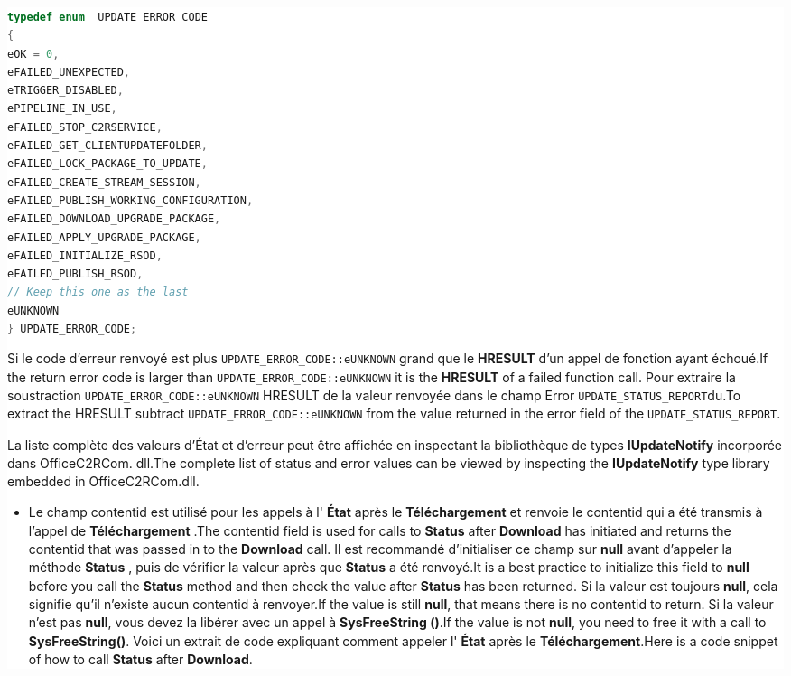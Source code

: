   ```cpp
  typedef enum _UPDATE_ERROR_CODE
  {
  eOK = 0,
  eFAILED_UNEXPECTED,
  eTRIGGER_DISABLED,
  ePIPELINE_IN_USE,
  eFAILED_STOP_C2RSERVICE,
  eFAILED_GET_CLIENTUPDATEFOLDER,
  eFAILED_LOCK_PACKAGE_TO_UPDATE,
  eFAILED_CREATE_STREAM_SESSION,
  eFAILED_PUBLISH_WORKING_CONFIGURATION,
  eFAILED_DOWNLOAD_UPGRADE_PACKAGE,
  eFAILED_APPLY_UPGRADE_PACKAGE,
  eFAILED_INITIALIZE_RSOD,
  eFAILED_PUBLISH_RSOD,
  // Keep this one as the last
  eUNKNOWN
  } UPDATE_ERROR_CODE;
  
  ```

  <span data-ttu-id="71deb-245">Si le code d’erreur renvoyé est plus `UPDATE_ERROR_CODE::eUNKNOWN` grand que le **HRESULT** d’un appel de fonction ayant échoué.</span><span class="sxs-lookup"><span data-stu-id="71deb-245">If the return error code is larger than  `UPDATE_ERROR_CODE::eUNKNOWN` it is the **HRESULT** of a failed function call.</span></span> <span data-ttu-id="71deb-246">Pour extraire la soustraction `UPDATE_ERROR_CODE::eUNKNOWN` HRESULT de la valeur renvoyée dans le champ Error `UPDATE_STATUS_REPORT`du.</span><span class="sxs-lookup"><span data-stu-id="71deb-246">To extract the HRESULT subtract  `UPDATE_ERROR_CODE::eUNKNOWN` from the value returned in the error field of the  `UPDATE_STATUS_REPORT`.</span></span>
    
  <span data-ttu-id="71deb-247">La liste complète des valeurs d’État et d’erreur peut être affichée en inspectant la bibliothèque de types **IUpdateNotify** incorporée dans OfficeC2RCom. dll.</span><span class="sxs-lookup"><span data-stu-id="71deb-247">The complete list of status and error values can be viewed by inspecting the **IUpdateNotify** type library embedded in OfficeC2RCom.dll.</span></span> 
    
- <span data-ttu-id="71deb-248">Le champ contentid est utilisé pour les appels à l' **État** après le **Téléchargement** et renvoie le contentid qui a été transmis à l’appel de **Téléchargement** .</span><span class="sxs-lookup"><span data-stu-id="71deb-248">The contentid field is used for calls to **Status** after **Download** has initiated and returns the contentid that was passed in to the **Download** call.</span></span> <span data-ttu-id="71deb-249">Il est recommandé d’initialiser ce champ sur **null** avant d’appeler la méthode **Status** , puis de vérifier la valeur après que **Status** a été renvoyé.</span><span class="sxs-lookup"><span data-stu-id="71deb-249">It is a best practice to initialize this field to **null** before you call the **Status** method and then check the value after **Status** has been returned.</span></span> <span data-ttu-id="71deb-250">Si la valeur est toujours **null**, cela signifie qu’il n’existe aucun contentid à renvoyer.</span><span class="sxs-lookup"><span data-stu-id="71deb-250">If the value is still **null**, that means there is no contentid to return.</span></span> <span data-ttu-id="71deb-251">Si la valeur n’est pas **null**, vous devez la libérer avec un appel à **SysFreeString ()**.</span><span class="sxs-lookup"><span data-stu-id="71deb-251">If the value is not **null**, you need to free it with a call to **SysFreeString()**.</span></span> <span data-ttu-id="71deb-252">Voici un extrait de code expliquant comment appeler l' **État** après le **Téléchargement**.</span><span class="sxs-lookup"><span data-stu-id="71deb-252">Here is a code snippet of how to call **Status** after **Download**.</span></span>
    